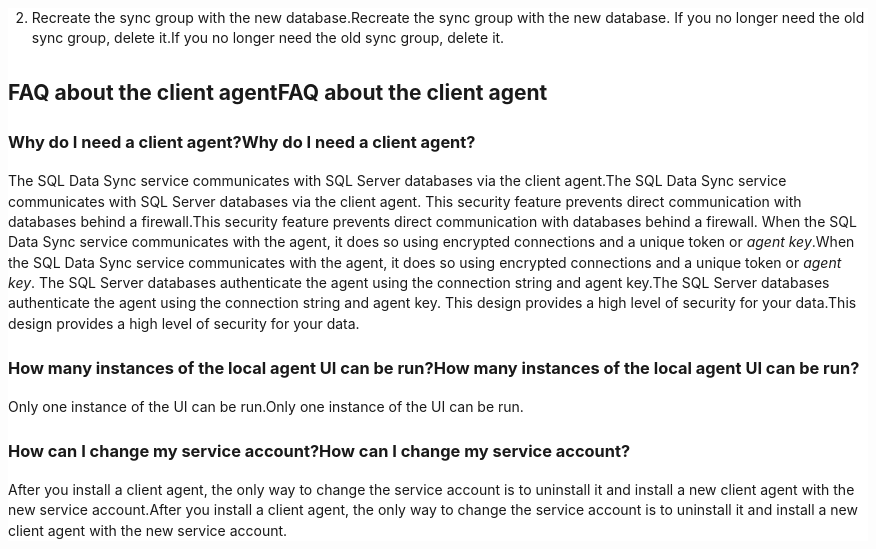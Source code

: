 2.  <span data-ttu-id="eca08-270">Recreate the sync group with the new database.</span><span class="sxs-lookup"><span data-stu-id="eca08-270">Recreate the sync group with the new database.</span></span> <span data-ttu-id="eca08-271">If you no longer need the old sync group, delete it.</span><span class="sxs-lookup"><span data-stu-id="eca08-271">If you no longer need the old sync group, delete it.</span></span>

## <a name="faq-about-the-client-agent"></a><span data-ttu-id="eca08-272">FAQ about the client agent</span><span class="sxs-lookup"><span data-stu-id="eca08-272">FAQ about the client agent</span></span>

### <a name="why-do-i-need-a-client-agent"></a><span data-ttu-id="eca08-273">Why do I need a client agent?</span><span class="sxs-lookup"><span data-stu-id="eca08-273">Why do I need a client agent?</span></span>

<span data-ttu-id="eca08-274">The SQL Data Sync service communicates with SQL Server databases via the client agent.</span><span class="sxs-lookup"><span data-stu-id="eca08-274">The SQL Data Sync service communicates with SQL Server databases via the client agent.</span></span> <span data-ttu-id="eca08-275">This security feature prevents direct communication with databases behind a firewall.</span><span class="sxs-lookup"><span data-stu-id="eca08-275">This security feature prevents direct communication with databases behind a firewall.</span></span> <span data-ttu-id="eca08-276">When the SQL Data Sync service communicates with the agent, it does so using encrypted connections and a unique token or *agent key*.</span><span class="sxs-lookup"><span data-stu-id="eca08-276">When the SQL Data Sync service communicates with the agent, it does so using encrypted connections and a unique token or *agent key*.</span></span> <span data-ttu-id="eca08-277">The SQL Server databases authenticate the agent using the connection string and agent key.</span><span class="sxs-lookup"><span data-stu-id="eca08-277">The SQL Server databases authenticate the agent using the connection string and agent key.</span></span> <span data-ttu-id="eca08-278">This design provides a high level of security for your data.</span><span class="sxs-lookup"><span data-stu-id="eca08-278">This design provides a high level of security for your data.</span></span>

### <a name="how-many-instances-of-the-local-agent-ui-can-be-run"></a><span data-ttu-id="eca08-279">How many instances of the local agent UI can be run?</span><span class="sxs-lookup"><span data-stu-id="eca08-279">How many instances of the local agent UI can be run?</span></span>

<span data-ttu-id="eca08-280">Only one instance of the UI can be run.</span><span class="sxs-lookup"><span data-stu-id="eca08-280">Only one instance of the UI can be run.</span></span>

### <a name="how-can-i-change-my-service-account"></a><span data-ttu-id="eca08-281">How can I change my service account?</span><span class="sxs-lookup"><span data-stu-id="eca08-281">How can I change my service account?</span></span>

<span data-ttu-id="eca08-282">After you install a client agent, the only way to change the service account is to uninstall it and install a new client agent with the new service account.</span><span class="sxs-lookup"><span data-stu-id="eca08-282">After you install a client agent, the only way to change the service account is to uninstall it and install a new client agent with the new service account.</span></span>
